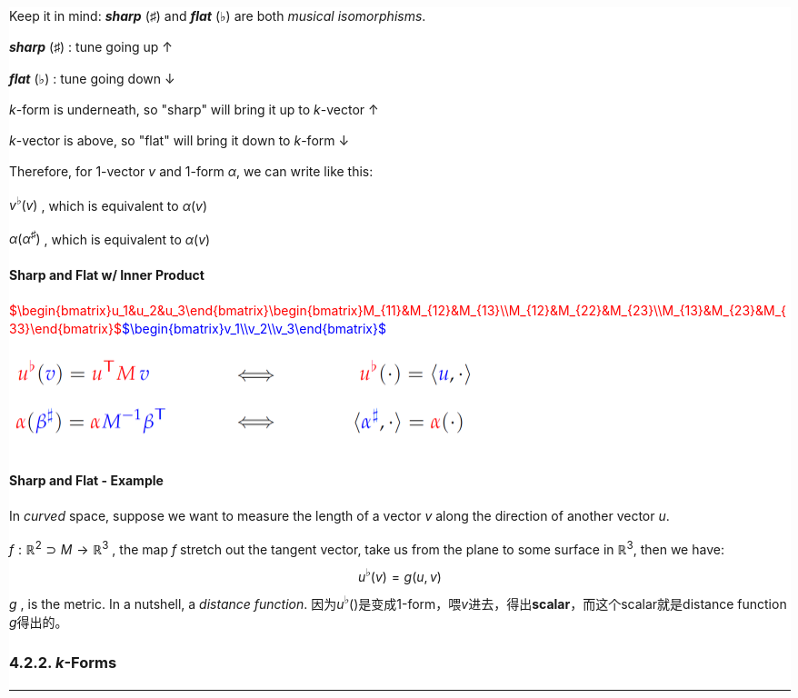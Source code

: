 Keep it in mind: ***sharp*** ($\sharp$) and ***flat*** ($\flat$) are both *musical isomorphisms*. 

***sharp*** ($\sharp$) : tune going up $\uparrow$

***flat*** ($\flat$) : tune going down $\downarrow$

$k$-form is underneath, so "sharp" will bring it up to $k$-vector $\uparrow$

$k$-vector is above, so "flat" will bring it down to $k$-form $\downarrow$



Therefore, for 1-vector $v$ and 1-form $\alpha$, we can write like this:

$v^\flat(v)$ , which is equivalent to $\alpha(v)$

$\alpha(\alpha^\sharp)$ , which is equivalent to $\alpha(v)$



#### Sharp and Flat w/ Inner Product

<span style="color:red">$\begin{bmatrix}u_1&u_2&u_3\end{bmatrix}\begin{bmatrix}M_{11}&M_{12}&M_{13}\\M_{12}&M_{22}&M_{23}\\M_{13}&M_{23}&M_{33}\end{bmatrix}$</span><span style="color:blue">$\begin{bmatrix}v_1\\v_2\\v_3\end{bmatrix}$</span>

<img src="img/image-20210219110614609.png" alt="image-20210219110614609" style="zoom:50%;" />



#### Sharp and Flat - Example

In *curved* space, suppose we want to measure the length of a vector $v$ along the direction of another vector $u$.

$f:\mathbb{R}^2\supset M\to\mathbb{R}^3$  , the map $f$ stretch out the tangent vector, take us from the plane to some surface in $\mathbb{R}^3$, then we have:
$$
u^\flat(v)=g(u,v)
$$
$g$  , is the metric. In a nutshell, a *distance function*. 因为$u^\flat()$是变成1-form，喂$v$进去，得出**scalar**，而这个scalar就是distance function $g$得出的。





### 4.2.2. $k$-Forms

___
